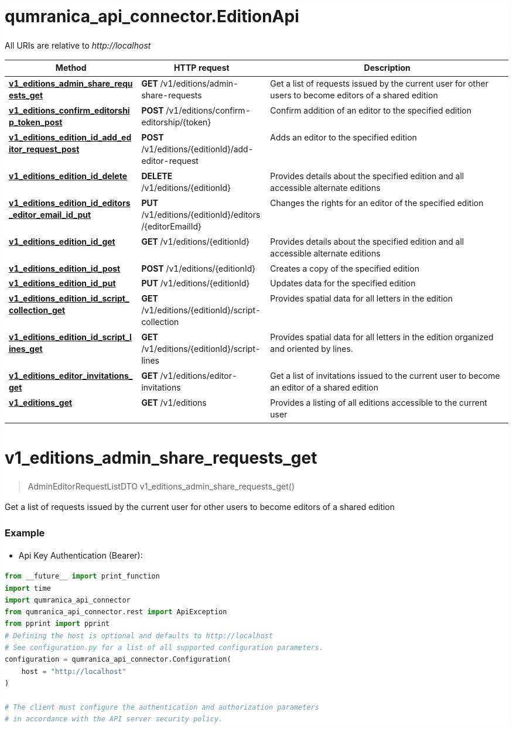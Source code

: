 # qumranica_api_connector.EditionApi

All URIs are relative to *http://localhost*

Method | HTTP request | Description
------------- | ------------- | -------------
[**v1_editions_admin_share_requests_get**](EditionApi.md#v1_editions_admin_share_requests_get) | **GET** /v1/editions/admin-share-requests | Get a list of requests issued by the current user for other users  to become editors of a shared edition
[**v1_editions_confirm_editorship_token_post**](EditionApi.md#v1_editions_confirm_editorship_token_post) | **POST** /v1/editions/confirm-editorship/{token} | Confirm addition of an editor to the specified edition
[**v1_editions_edition_id_add_editor_request_post**](EditionApi.md#v1_editions_edition_id_add_editor_request_post) | **POST** /v1/editions/{editionId}/add-editor-request | Adds an editor to the specified edition
[**v1_editions_edition_id_delete**](EditionApi.md#v1_editions_edition_id_delete) | **DELETE** /v1/editions/{editionId} | Provides details about the specified edition and all accessible alternate editions
[**v1_editions_edition_id_editors_editor_email_id_put**](EditionApi.md#v1_editions_edition_id_editors_editor_email_id_put) | **PUT** /v1/editions/{editionId}/editors/{editorEmailId} | Changes the rights for an editor of the specified edition
[**v1_editions_edition_id_get**](EditionApi.md#v1_editions_edition_id_get) | **GET** /v1/editions/{editionId} | Provides details about the specified edition and all accessible alternate editions
[**v1_editions_edition_id_post**](EditionApi.md#v1_editions_edition_id_post) | **POST** /v1/editions/{editionId} | Creates a copy of the specified edition
[**v1_editions_edition_id_put**](EditionApi.md#v1_editions_edition_id_put) | **PUT** /v1/editions/{editionId} | Updates data for the specified edition
[**v1_editions_edition_id_script_collection_get**](EditionApi.md#v1_editions_edition_id_script_collection_get) | **GET** /v1/editions/{editionId}/script-collection | Provides spatial data for all letters in the edition
[**v1_editions_edition_id_script_lines_get**](EditionApi.md#v1_editions_edition_id_script_lines_get) | **GET** /v1/editions/{editionId}/script-lines | Provides spatial data for all letters in the edition organized and oriented  by lines.
[**v1_editions_editor_invitations_get**](EditionApi.md#v1_editions_editor_invitations_get) | **GET** /v1/editions/editor-invitations | Get a list of invitations issued to the current user to become an editor of a shared edition
[**v1_editions_get**](EditionApi.md#v1_editions_get) | **GET** /v1/editions | Provides a listing of all editions accessible to the current user


# **v1_editions_admin_share_requests_get**
> AdminEditorRequestListDTO v1_editions_admin_share_requests_get()

Get a list of requests issued by the current user for other users  to become editors of a shared edition

### Example

* Api Key Authentication (Bearer):
```python
from __future__ import print_function
import time
import qumranica_api_connector
from qumranica_api_connector.rest import ApiException
from pprint import pprint
# Defining the host is optional and defaults to http://localhost
# See configuration.py for a list of all supported configuration parameters.
configuration = qumranica_api_connector.Configuration(
    host = "http://localhost"
)

# The client must configure the authentication and authorization parameters
# in accordance with the API server security policy.
```